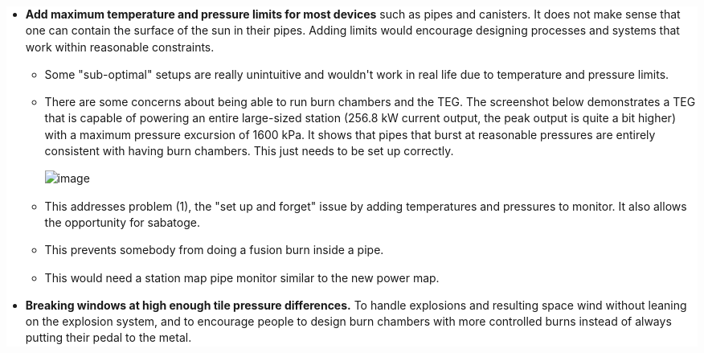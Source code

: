 - **Add maximum temperature and pressure limits for most devices** such as pipes and canisters. It does not make sense that one can contain the surface of the sun in their pipes. Adding limits would encourage designing processes and systems that work within reasonable constraints.

    - Some "sub-optimal" setups are really unintuitive and wouldn't work in real life due to temperature and pressure limits.

    - There are some concerns about being able to run burn chambers and the TEG. The screenshot below demonstrates a TEG that is capable of powering an entire large-sized station (256.8 kW current output, the peak output is quite a bit higher) with a maximum pressure excursion of 1600 kPa. It shows that pipes that burst at reasonable pressures are entirely consistent with having burn chambers. This just needs to be set up correctly.

      ![image](https://user-images.githubusercontent.com/3229565/274441724-712f4ebf-7440-4d81-879e-19aa29788822.png)

    - This addresses problem (1), the "set up and forget" issue by adding temperatures and pressures to monitor. It also allows the opportunity for sabatoge.

    - This prevents somebody from doing a fusion burn inside a pipe.

    - This would need a station map pipe monitor similar to the new power map.

- **Breaking windows at high enough tile pressure differences.** To handle explosions and resulting space wind without leaning on the explosion system, and to encourage people to design burn chambers with more controlled burns instead of always putting their pedal to the metal.
